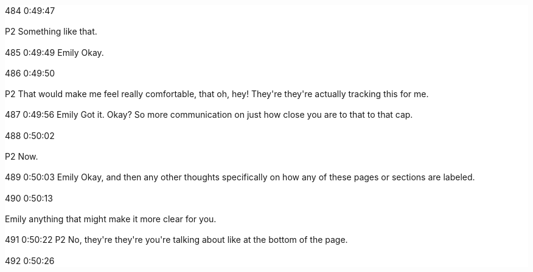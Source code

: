 

484
0:49:47

P2
Something like that.



485
0:49:49
Emily
Okay.



486
0:49:50

P2
That would make me feel really comfortable, that oh, hey! They're they're actually tracking this for me.



487
0:49:56
Emily
Got it. Okay? So more communication on just how close you are to that to that cap.



488
0:50:02

P2
Now.



489
0:50:03
Emily
Okay, and then any other thoughts specifically on how any of these pages or sections are labeled.



490
0:50:13

Emily
anything that might make it more clear for you.



491
0:50:22
P2
No, they're they're you're talking about like at the bottom of the page.



492
0:50:26
